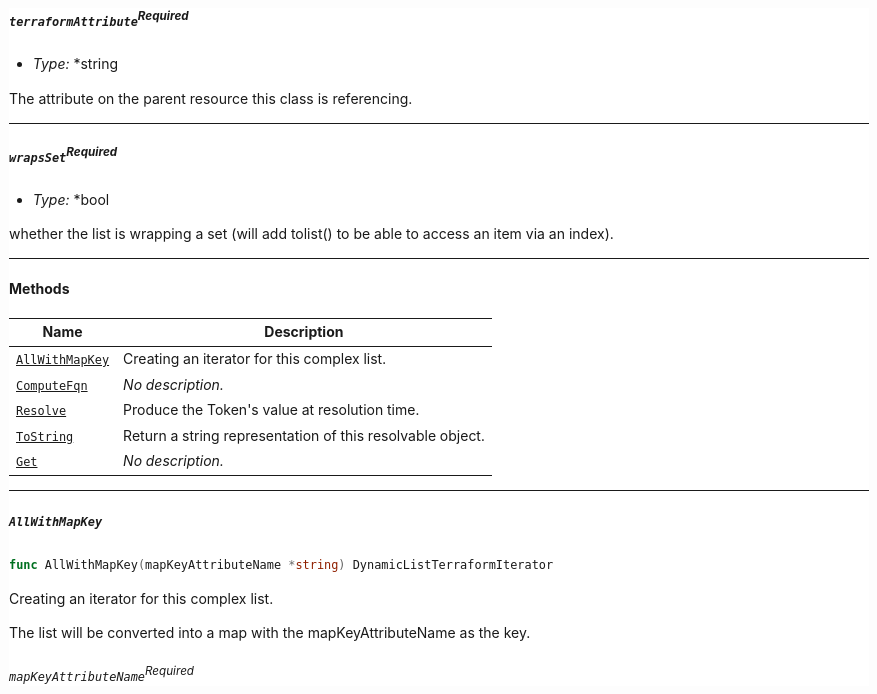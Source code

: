 
##### `terraformAttribute`<sup>Required</sup> <a name="terraformAttribute" id="rhizo-co-terraform-provider-oci.dataOciDataintegrationWorkspaceFolder.DataOciDataintegrationWorkspaceFolderMetadataAggregatorList.Initializer.parameter.terraformAttribute"></a>

- *Type:* *string

The attribute on the parent resource this class is referencing.

---

##### `wrapsSet`<sup>Required</sup> <a name="wrapsSet" id="rhizo-co-terraform-provider-oci.dataOciDataintegrationWorkspaceFolder.DataOciDataintegrationWorkspaceFolderMetadataAggregatorList.Initializer.parameter.wrapsSet"></a>

- *Type:* *bool

whether the list is wrapping a set (will add tolist() to be able to access an item via an index).

---

#### Methods <a name="Methods" id="Methods"></a>

| **Name** | **Description** |
| --- | --- |
| <code><a href="#rhizo-co-terraform-provider-oci.dataOciDataintegrationWorkspaceFolder.DataOciDataintegrationWorkspaceFolderMetadataAggregatorList.allWithMapKey">AllWithMapKey</a></code> | Creating an iterator for this complex list. |
| <code><a href="#rhizo-co-terraform-provider-oci.dataOciDataintegrationWorkspaceFolder.DataOciDataintegrationWorkspaceFolderMetadataAggregatorList.computeFqn">ComputeFqn</a></code> | *No description.* |
| <code><a href="#rhizo-co-terraform-provider-oci.dataOciDataintegrationWorkspaceFolder.DataOciDataintegrationWorkspaceFolderMetadataAggregatorList.resolve">Resolve</a></code> | Produce the Token's value at resolution time. |
| <code><a href="#rhizo-co-terraform-provider-oci.dataOciDataintegrationWorkspaceFolder.DataOciDataintegrationWorkspaceFolderMetadataAggregatorList.toString">ToString</a></code> | Return a string representation of this resolvable object. |
| <code><a href="#rhizo-co-terraform-provider-oci.dataOciDataintegrationWorkspaceFolder.DataOciDataintegrationWorkspaceFolderMetadataAggregatorList.get">Get</a></code> | *No description.* |

---

##### `AllWithMapKey` <a name="AllWithMapKey" id="rhizo-co-terraform-provider-oci.dataOciDataintegrationWorkspaceFolder.DataOciDataintegrationWorkspaceFolderMetadataAggregatorList.allWithMapKey"></a>

```go
func AllWithMapKey(mapKeyAttributeName *string) DynamicListTerraformIterator
```

Creating an iterator for this complex list.

The list will be converted into a map with the mapKeyAttributeName as the key.

###### `mapKeyAttributeName`<sup>Required</sup> <a name="mapKeyAttributeName" id="rhizo-co-terraform-provider-oci.dataOciDataintegrationWorkspaceFolder.DataOciDataintegrationWorkspaceFolderMetadataAggregatorList.allWithMapKey.parameter.mapKeyAttributeName"></a>

